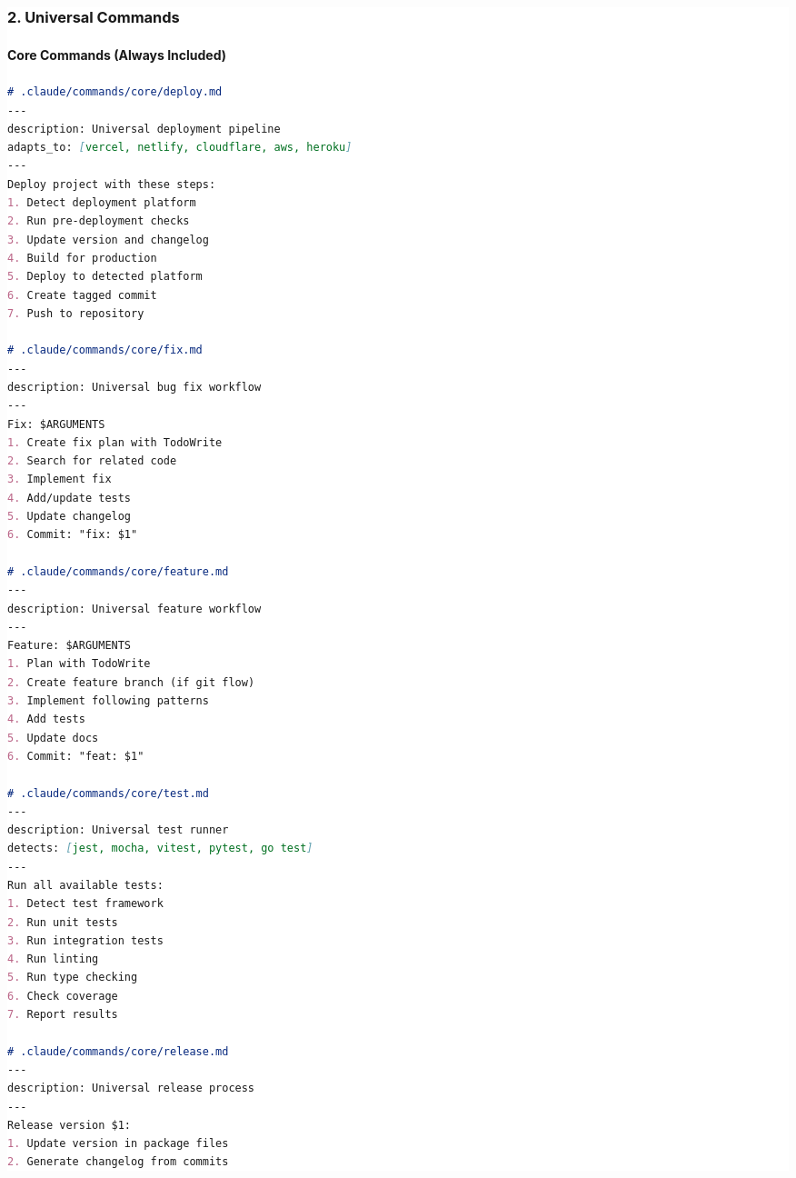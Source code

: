 ### 2. Universal Commands

#### Core Commands (Always Included)
```markdown
# .claude/commands/core/deploy.md
---
description: Universal deployment pipeline
adapts_to: [vercel, netlify, cloudflare, aws, heroku]
---
Deploy project with these steps:
1. Detect deployment platform
2. Run pre-deployment checks
3. Update version and changelog
4. Build for production
5. Deploy to detected platform
6. Create tagged commit
7. Push to repository

# .claude/commands/core/fix.md
---
description: Universal bug fix workflow
---
Fix: $ARGUMENTS
1. Create fix plan with TodoWrite
2. Search for related code
3. Implement fix
4. Add/update tests
5. Update changelog
6. Commit: "fix: $1"

# .claude/commands/core/feature.md
---
description: Universal feature workflow
---
Feature: $ARGUMENTS
1. Plan with TodoWrite
2. Create feature branch (if git flow)
3. Implement following patterns
4. Add tests
5. Update docs
6. Commit: "feat: $1"

# .claude/commands/core/test.md
---
description: Universal test runner
detects: [jest, mocha, vitest, pytest, go test]
---
Run all available tests:
1. Detect test framework
2. Run unit tests
3. Run integration tests
4. Run linting
5. Run type checking
6. Check coverage
7. Report results

# .claude/commands/core/release.md
---
description: Universal release process
---
Release version $1:
1. Update version in package files
2. Generate changelog from commits
```